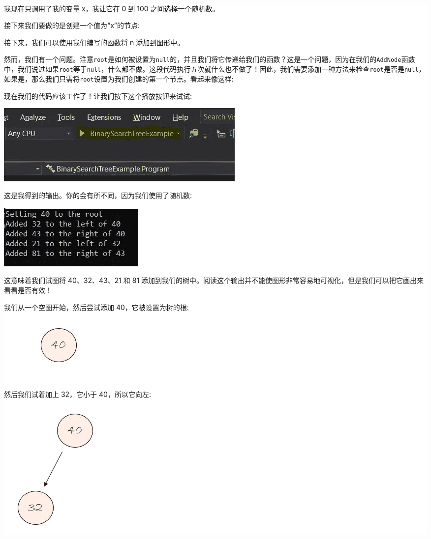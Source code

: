 我现在只调用了我的变量 x，我让它在 0 到 100 之间选择一个随机数。

接下来我们要做的是创建一个值为“x”的节点:

接下来，我们可以使用我们编写的函数将 n 添加到图形中。

然而，我们有一个问题。注意`root`是如何被设置为`null`的，并且我们将它传递给我们的函数？这是一个问题，因为在我们的`AddNode`函数中，我们说过如果`root`等于`null`，什么都不做。这段代码执行五次就什么也不做了！因此，我们需要添加一种方法来检查`root`是否是`null`，如果是，那么我们只需将`root`设置为我们创建的第一个节点。看起来像这样:

现在我们的代码应该工作了！让我们按下这个播放按钮来试试:

![](img/69046ad662bb2b0e03995ff6621b9534.png)

这是我得到的输出。你的会有所不同，因为我们使用了随机数:

![](img/22b08d0fd58ca2c1c8986a3ad5ef82f7.png)

这意味着我们试图将 40、32、43、21 和 81 添加到我们的树中。阅读这个输出并不能使图形非常容易地可视化，但是我们可以把它画出来看看是否有效！

我们从一个空图开始，然后尝试添加 40，它被设置为树的根:

![](img/cec8abba877a0fd5d45ca606375de0b8.png)

然后我们试着加上 32，它小于 40，所以它向左:

![](img/a8526835928cfdb54a64dea8a6882696.png)
